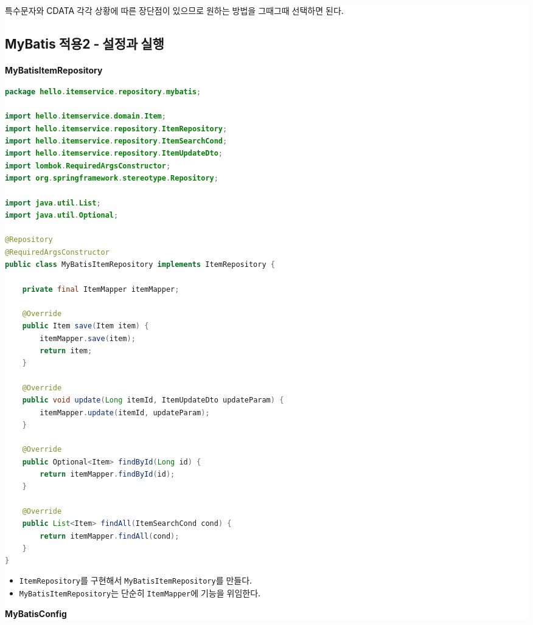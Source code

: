 특수문자와 CDATA 각각 상황에 따른 장단점이 있으므로 원하는 방법을 그때그때 선택하면 된다.

## MyBatis 적용2 - 설정과 실행

**MyBatisItemRepository**

```java
package hello.itemservice.repository.mybatis;

import hello.itemservice.domain.Item;
import hello.itemservice.repository.ItemRepository;
import hello.itemservice.repository.ItemSearchCond;
import hello.itemservice.repository.ItemUpdateDto;
import lombok.RequiredArgsConstructor;
import org.springframework.stereotype.Repository;

import java.util.List;
import java.util.Optional;

@Repository
@RequiredArgsConstructor
public class MyBatisItemRepository implements ItemRepository {

    private final ItemMapper itemMapper;

    @Override
    public Item save(Item item) {
        itemMapper.save(item);
        return item;
    }

    @Override
    public void update(Long itemId, ItemUpdateDto updateParam) {
        itemMapper.update(itemId, updateParam);
    }

    @Override
    public Optional<Item> findById(Long id) {
        return itemMapper.findById(id);
    }

    @Override
    public List<Item> findAll(ItemSearchCond cond) {
        return itemMapper.findAll(cond);
    }
}
```

- `ItemRepository`를 구현해서 `MyBatisItemRepository`를 만들다.
- `MyBatisItemRepository`는 단순히 `ItemMapper`에 기능을 위임한다.

**MyBatisConfig**
